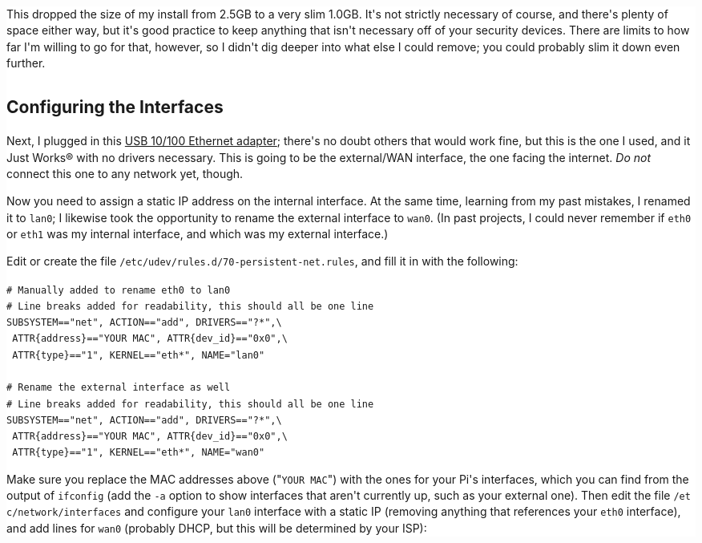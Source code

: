 


This dropped the size of my install from 2.5GB to a very slim 1.0GB. It's not strictly necessary of course, and there's plenty of space either way, but it's good practice to keep anything that isn't necessary off of your security devices. There are limits to how far I'm willing to go for that, however, so I didn't dig deeper into what else I could remove; you could probably slim it down even further.



## Configuring the Interfaces



Next, I plugged in this [USB 10/100 Ethernet adapter](http://www.amazon.com/gp/product/B00484IEJS/ref=as_li_tl?ie=UTF8&camp=1789&creative=390957&creativeASIN=B00484IEJS&linkCode=as2&tag=sd41net-20&linkId=AGCCCSPM26X3RTSZ); there's no doubt others that would work fine, but this is the one I used, and it Just Works® with no drivers necessary. This is going to be the external/WAN interface, the one facing the internet. _Do not_ connect this one to any network yet, though.

Now you need to assign a static IP address on the internal interface. At the same time, learning from my past mistakes, I renamed it to `lan0`; I likewise took the opportunity to rename the external interface to `wan0`. (In past projects, I could never remember if `eth0` or `eth1` was my internal interface, and which was my external interface.)

Edit or create the file `/etc/udev/rules.d/70-persistent-net.rules`, and fill it in with the following:


    
    
    # Manually added to rename eth0 to lan0
    # Line breaks added for readability, this should all be one line
    SUBSYSTEM=="net", ACTION=="add", DRIVERS=="?*",\
     ATTR{address}=="YOUR MAC", ATTR{dev_id}=="0x0",\
     ATTR{type}=="1", KERNEL=="eth*", NAME="lan0"
    
    # Rename the external interface as well
    # Line breaks added for readability, this should all be one line
    SUBSYSTEM=="net", ACTION=="add", DRIVERS=="?*",\
     ATTR{address}=="YOUR MAC", ATTR{dev_id}=="0x0",\
     ATTR{type}=="1", KERNEL=="eth*", NAME="wan0"
    



Make sure you replace the MAC addresses above ("`YOUR MAC`") with the ones for your Pi's interfaces, which you can find from the output of `ifconfig` (add the `-a` option to show interfaces that aren't currently up, such as your external one). Then edit the file `/etc/network/interfaces` and configure your `lan0` interface with a static IP (removing anything that references your `eth0` interface), and add lines for `wan0` (probably DHCP, but this will be determined by your ISP):
